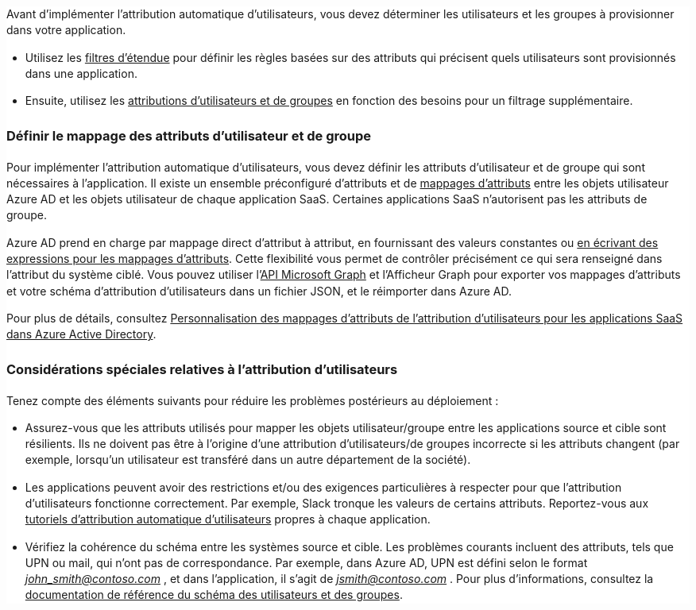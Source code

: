 Avant d’implémenter l’attribution automatique d’utilisateurs, vous devez déterminer les utilisateurs et les groupes à provisionner dans votre application.

* Utilisez les [filtres d’étendue](https://docs.microsoft.com/azure/active-directory/active-directory-saas-scoping-filters) pour définir les règles basées sur des attributs qui précisent quels utilisateurs sont provisionnés dans une application.

* Ensuite, utilisez les [attributions d’utilisateurs et de groupes](https://docs.microsoft.com/azure/active-directory/active-directory-coreapps-assign-user-azure-portal) en fonction des besoins pour un filtrage supplémentaire.

### <a name="define-user-and-group-attribute-mapping"></a>Définir le mappage des attributs d’utilisateur et de groupe

Pour implémenter l’attribution automatique d’utilisateurs, vous devez définir les attributs d’utilisateur et de groupe qui sont nécessaires à l’application. Il existe un ensemble préconfiguré d’attributs et de [mappages d’attributs](https://docs.microsoft.com/azure/active-directory/manage-apps/configure-automatic-user-provisioning-portal) entre les objets utilisateur Azure AD et les objets utilisateur de chaque application SaaS. Certaines applications SaaS n’autorisent pas les attributs de groupe.

Azure AD prend en charge par mappage direct d’attribut à attribut, en fournissant des valeurs constantes ou [en écrivant des expressions pour les mappages d’attributs](https://docs.microsoft.com/azure/active-directory/active-directory-saas-writing-expressions-for-attribute-mappings). Cette flexibilité vous permet de contrôler précisément ce qui sera renseigné dans l’attribut du système ciblé. Vous pouvez utiliser l’[API Microsoft Graph](https://docs.microsoft.com/azure/active-directory/manage-apps/export-import-provisioning-configuration) et l’Afficheur Graph pour exporter vos mappages d’attributs et votre schéma d’attribution d’utilisateurs dans un fichier JSON, et le réimporter dans Azure AD.

Pour plus de détails, consultez [Personnalisation des mappages d’attributs de l’attribution d’utilisateurs pour les applications SaaS dans Azure Active Directory](https://docs.microsoft.com/azure/active-directory/manage-apps/customize-application-attributes).

### <a name="special-considerations-for-user-provisioning"></a>Considérations spéciales relatives à l’attribution d’utilisateurs

Tenez compte des éléments suivants pour réduire les problèmes postérieurs au déploiement :

* Assurez-vous que les attributs utilisés pour mapper les objets utilisateur/groupe entre les applications source et cible sont résilients. Ils ne doivent pas être à l’origine d’une attribution d’utilisateurs/de groupes incorrecte si les attributs changent (par exemple, lorsqu’un utilisateur est transféré dans un autre département de la société).

* Les applications peuvent avoir des restrictions et/ou des exigences particulières à respecter pour que l’attribution d’utilisateurs fonctionne correctement. Par exemple, Slack tronque les valeurs de certains attributs. Reportez-vous aux [tutoriels d’attribution automatique d’utilisateurs](https://docs.microsoft.com/azure/active-directory/active-directory-saas-tutorial-list) propres à chaque application.

* Vérifiez la cohérence du schéma entre les systèmes source et cible. Les problèmes courants incluent des attributs, tels que UPN ou mail, qui n’ont pas de correspondance. Par exemple, dans Azure AD, UPN est défini selon le format *john_smith@contoso.com* , et dans l’application, il s’agit de *jsmith@contoso.com* . Pour plus d’informations, consultez la [documentation de référence du schéma des utilisateurs et des groupes](https://docs.microsoft.com/azure/active-directory/manage-apps/use-scim-to-provision-users-and-groups).
